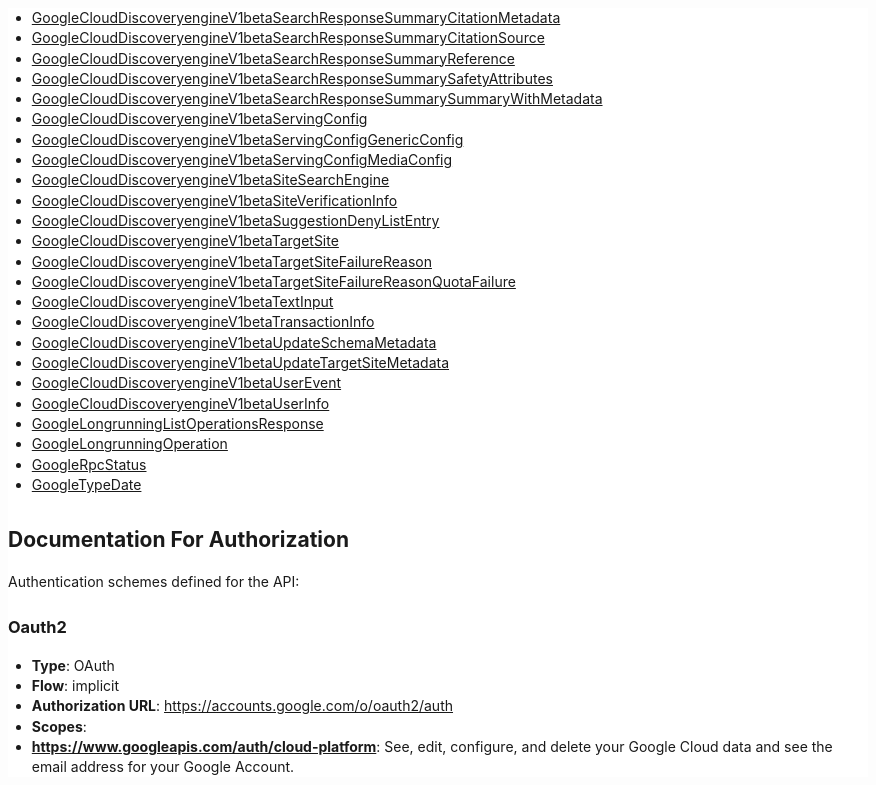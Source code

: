  - [GoogleCloudDiscoveryengineV1betaSearchResponseSummaryCitationMetadata](docs/GoogleCloudDiscoveryengineV1betaSearchResponseSummaryCitationMetadata.md)
 - [GoogleCloudDiscoveryengineV1betaSearchResponseSummaryCitationSource](docs/GoogleCloudDiscoveryengineV1betaSearchResponseSummaryCitationSource.md)
 - [GoogleCloudDiscoveryengineV1betaSearchResponseSummaryReference](docs/GoogleCloudDiscoveryengineV1betaSearchResponseSummaryReference.md)
 - [GoogleCloudDiscoveryengineV1betaSearchResponseSummarySafetyAttributes](docs/GoogleCloudDiscoveryengineV1betaSearchResponseSummarySafetyAttributes.md)
 - [GoogleCloudDiscoveryengineV1betaSearchResponseSummarySummaryWithMetadata](docs/GoogleCloudDiscoveryengineV1betaSearchResponseSummarySummaryWithMetadata.md)
 - [GoogleCloudDiscoveryengineV1betaServingConfig](docs/GoogleCloudDiscoveryengineV1betaServingConfig.md)
 - [GoogleCloudDiscoveryengineV1betaServingConfigGenericConfig](docs/GoogleCloudDiscoveryengineV1betaServingConfigGenericConfig.md)
 - [GoogleCloudDiscoveryengineV1betaServingConfigMediaConfig](docs/GoogleCloudDiscoveryengineV1betaServingConfigMediaConfig.md)
 - [GoogleCloudDiscoveryengineV1betaSiteSearchEngine](docs/GoogleCloudDiscoveryengineV1betaSiteSearchEngine.md)
 - [GoogleCloudDiscoveryengineV1betaSiteVerificationInfo](docs/GoogleCloudDiscoveryengineV1betaSiteVerificationInfo.md)
 - [GoogleCloudDiscoveryengineV1betaSuggestionDenyListEntry](docs/GoogleCloudDiscoveryengineV1betaSuggestionDenyListEntry.md)
 - [GoogleCloudDiscoveryengineV1betaTargetSite](docs/GoogleCloudDiscoveryengineV1betaTargetSite.md)
 - [GoogleCloudDiscoveryengineV1betaTargetSiteFailureReason](docs/GoogleCloudDiscoveryengineV1betaTargetSiteFailureReason.md)
 - [GoogleCloudDiscoveryengineV1betaTargetSiteFailureReasonQuotaFailure](docs/GoogleCloudDiscoveryengineV1betaTargetSiteFailureReasonQuotaFailure.md)
 - [GoogleCloudDiscoveryengineV1betaTextInput](docs/GoogleCloudDiscoveryengineV1betaTextInput.md)
 - [GoogleCloudDiscoveryengineV1betaTransactionInfo](docs/GoogleCloudDiscoveryengineV1betaTransactionInfo.md)
 - [GoogleCloudDiscoveryengineV1betaUpdateSchemaMetadata](docs/GoogleCloudDiscoveryengineV1betaUpdateSchemaMetadata.md)
 - [GoogleCloudDiscoveryengineV1betaUpdateTargetSiteMetadata](docs/GoogleCloudDiscoveryengineV1betaUpdateTargetSiteMetadata.md)
 - [GoogleCloudDiscoveryengineV1betaUserEvent](docs/GoogleCloudDiscoveryengineV1betaUserEvent.md)
 - [GoogleCloudDiscoveryengineV1betaUserInfo](docs/GoogleCloudDiscoveryengineV1betaUserInfo.md)
 - [GoogleLongrunningListOperationsResponse](docs/GoogleLongrunningListOperationsResponse.md)
 - [GoogleLongrunningOperation](docs/GoogleLongrunningOperation.md)
 - [GoogleRpcStatus](docs/GoogleRpcStatus.md)
 - [GoogleTypeDate](docs/GoogleTypeDate.md)


<a id="documentation-for-authorization"></a>
## Documentation For Authorization


Authentication schemes defined for the API:
<a id="Oauth2"></a>
### Oauth2

- **Type**: OAuth
- **Flow**: implicit
- **Authorization URL**: https://accounts.google.com/o/oauth2/auth
- **Scopes**: 
 - **https://www.googleapis.com/auth/cloud-platform**: See, edit, configure, and delete your Google Cloud data and see the email address for your Google Account.
